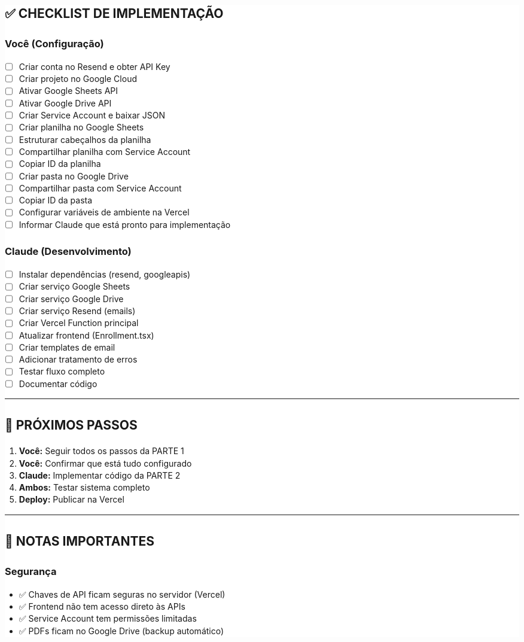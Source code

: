
## ✅ CHECKLIST DE IMPLEMENTAÇÃO

### Você (Configuração)
- [ ] Criar conta no Resend e obter API Key
- [ ] Criar projeto no Google Cloud
- [ ] Ativar Google Sheets API
- [ ] Ativar Google Drive API
- [ ] Criar Service Account e baixar JSON
- [ ] Criar planilha no Google Sheets
- [ ] Estruturar cabeçalhos da planilha
- [ ] Compartilhar planilha com Service Account
- [ ] Copiar ID da planilha
- [ ] Criar pasta no Google Drive
- [ ] Compartilhar pasta com Service Account
- [ ] Copiar ID da pasta
- [ ] Configurar variáveis de ambiente na Vercel
- [ ] Informar Claude que está pronto para implementação

### Claude (Desenvolvimento)
- [ ] Instalar dependências (resend, googleapis)
- [ ] Criar serviço Google Sheets
- [ ] Criar serviço Google Drive
- [ ] Criar serviço Resend (emails)
- [ ] Criar Vercel Function principal
- [ ] Atualizar frontend (Enrollment.tsx)
- [ ] Criar templates de email
- [ ] Adicionar tratamento de erros
- [ ] Testar fluxo completo
- [ ] Documentar código

---

## 🚀 PRÓXIMOS PASSOS

1. **Você:** Seguir todos os passos da PARTE 1
2. **Você:** Confirmar que está tudo configurado
3. **Claude:** Implementar código da PARTE 2
4. **Ambos:** Testar sistema completo
5. **Deploy:** Publicar na Vercel

---

## 📝 NOTAS IMPORTANTES

### Segurança
- ✅ Chaves de API ficam seguras no servidor (Vercel)
- ✅ Frontend não tem acesso direto às APIs
- ✅ Service Account tem permissões limitadas
- ✅ PDFs ficam no Google Drive (backup automático)
